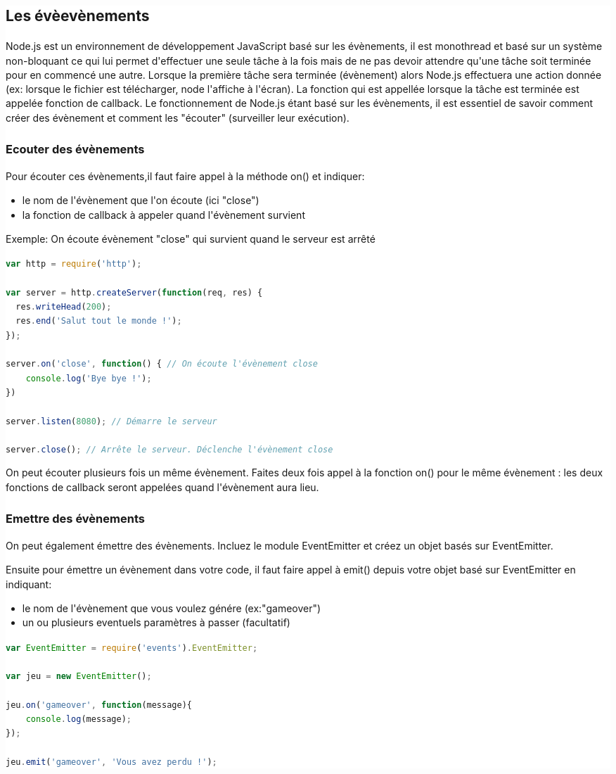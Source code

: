 ## Les évèevènements

Node.js est un environnement de développement JavaScript basé sur les évènements, il est monothread et basé sur un système non-bloquant ce qui lui permet d'effectuer une seule tâche à la fois mais de ne pas devoir attendre qu'une tâche soit terminée pour en commencé une autre. Lorsque la première tâche sera terminée (évènement) alors Node.js effectuera une action donnée (ex: lorsque le fichier est télécharger, node l'affiche à l'écran). La fonction qui est appellée lorsque la tâche est terminée est appelée fonction de callback. Le fonctionnement de Node.js étant basé sur les évènements, il est essentiel de savoir comment créer des évènement et comment les "écouter" (surveiller leur exécution).

### Ecouter des évènements

Pour écouter ces évènements,il faut faire appel à la méthode on() et indiquer:

* le nom de l'évènement que l'on écoute (ici "close")
* la fonction de callback à appeler quand l'évènement survient

Exemple: On écoute évènement "close" qui survient quand le serveur est arrêté

````javascript
var http = require('http');

var server = http.createServer(function(req, res) {
  res.writeHead(200);
  res.end('Salut tout le monde !');
});

server.on('close', function() { // On écoute l'évènement close
    console.log('Bye bye !');
})

server.listen(8080); // Démarre le serveur

server.close(); // Arrête le serveur. Déclenche l'évènement close
````

On peut écouter plusieurs fois un même évènement. Faites deux fois appel à la fonction on() pour le même évènement : les deux fonctions de callback seront appelées quand l'évènement aura lieu.

### Emettre des évènements

On peut également émettre des évènements. Incluez le module EventEmitter et créez un objet basés sur EventEmitter.

Ensuite pour émettre un évènement dans votre code, il faut faire appel à emit() depuis votre objet basé sur EventEmitter en indiquant:

* le nom de l'évènement que vous voulez génére (ex:"gameover")
* un ou plusieurs eventuels paramètres à passer (facultatif)

````javascript
var EventEmitter = require('events').EventEmitter;

var jeu = new EventEmitter();

jeu.on('gameover', function(message){
    console.log(message);
});

jeu.emit('gameover', 'Vous avez perdu !');
````
